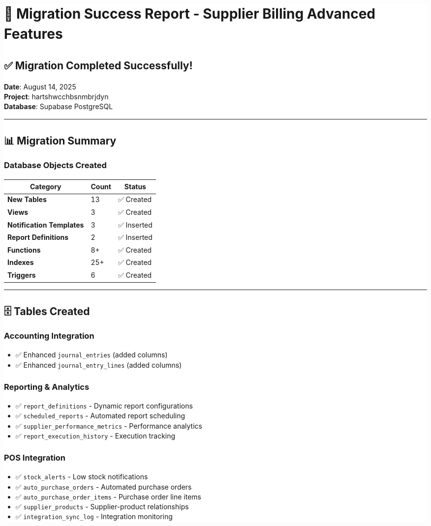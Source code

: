 # 🎉 Migration Success Report - Supplier Billing Advanced Features

## ✅ Migration Completed Successfully!

**Date**: August 14, 2025  
**Project**: hartshwcchbsnmbrjdyn  
**Database**: Supabase PostgreSQL  

---

## 📊 Migration Summary

### Database Objects Created

| Category | Count | Status |
|----------|-------|--------|
| **New Tables** | 13 | ✅ Created |
| **Views** | 3 | ✅ Created |
| **Notification Templates** | 3 | ✅ Inserted |
| **Report Definitions** | 2 | ✅ Inserted |
| **Functions** | 8+ | ✅ Created |
| **Indexes** | 25+ | ✅ Created |
| **Triggers** | 6 | ✅ Created |

---

## 🗄️ Tables Created

### Accounting Integration
- ✅ Enhanced `journal_entries` (added columns)
- ✅ Enhanced `journal_entry_lines` (added columns)

### Reporting & Analytics
- ✅ `report_definitions` - Dynamic report configurations
- ✅ `scheduled_reports` - Automated report scheduling
- ✅ `supplier_performance_metrics` - Performance analytics
- ✅ `report_execution_history` - Execution tracking

### POS Integration
- ✅ `stock_alerts` - Low stock notifications
- ✅ `auto_purchase_orders` - Automated purchase orders
- ✅ `auto_purchase_order_items` - Purchase order line items
- ✅ `supplier_products` - Supplier-product relationships
- ✅ `integration_sync_log` - Integration monitoring

